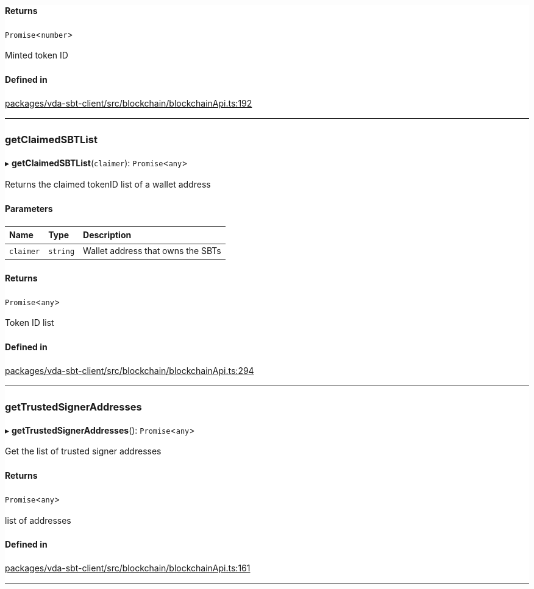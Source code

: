 #### Returns

`Promise`<`number`\>

Minted token ID

#### Defined in

[packages/vda-sbt-client/src/blockchain/blockchainApi.ts:192](https://github.com/verida/verida-js/blob/5040472/packages/vda-sbt-client/src/blockchain/blockchainApi.ts#L192)

___

### getClaimedSBTList

▸ **getClaimedSBTList**(`claimer`): `Promise`<`any`\>

Returns the claimed tokenID list of a wallet address

#### Parameters

| Name | Type | Description |
| :------ | :------ | :------ |
| `claimer` | `string` | Wallet address that owns the SBTs |

#### Returns

`Promise`<`any`\>

Token ID list

#### Defined in

[packages/vda-sbt-client/src/blockchain/blockchainApi.ts:294](https://github.com/verida/verida-js/blob/5040472/packages/vda-sbt-client/src/blockchain/blockchainApi.ts#L294)

___

### getTrustedSignerAddresses

▸ **getTrustedSignerAddresses**(): `Promise`<`any`\>

Get the list of trusted signer addresses

#### Returns

`Promise`<`any`\>

list of addresses

#### Defined in

[packages/vda-sbt-client/src/blockchain/blockchainApi.ts:161](https://github.com/verida/verida-js/blob/5040472/packages/vda-sbt-client/src/blockchain/blockchainApi.ts#L161)

___
